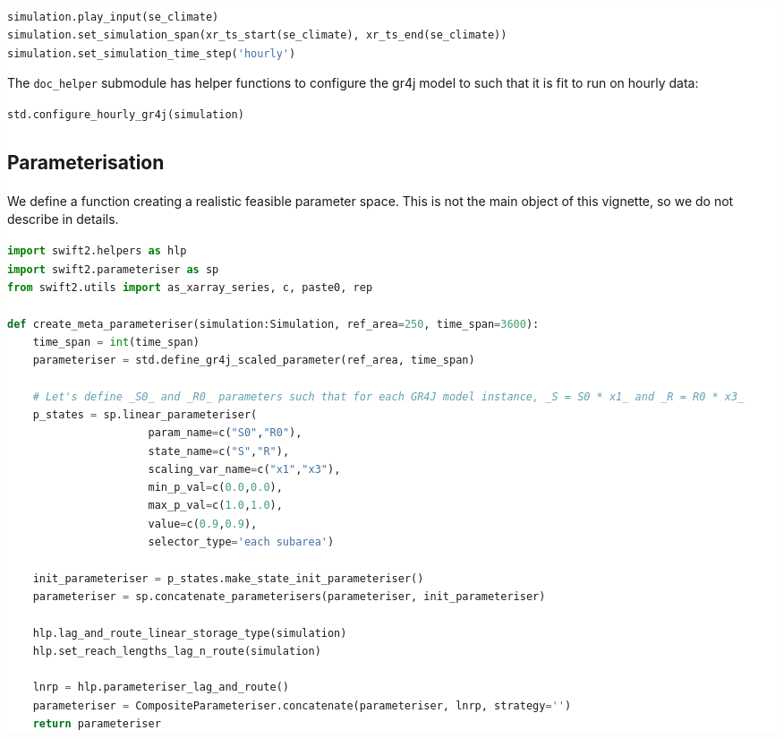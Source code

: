 </div>




```python
simulation.play_input(se_climate)
simulation.set_simulation_span(xr_ts_start(se_climate), xr_ts_end(se_climate))
simulation.set_simulation_time_step('hourly')
```

The `doc_helper` submodule has helper functions to configure the gr4j model to such that it is fit to run on hourly data:


```python
std.configure_hourly_gr4j(simulation)
```

## Parameterisation

We define a function creating a realistic feasible parameter space. This is not the main object of this vignette, so we do not describe in details. 


```python
import swift2.helpers as hlp
import swift2.parameteriser as sp
from swift2.utils import as_xarray_series, c, paste0, rep

def create_meta_parameteriser(simulation:Simulation, ref_area=250, time_span=3600):  
    time_span = int(time_span)
    parameteriser = std.define_gr4j_scaled_parameter(ref_area, time_span)
  
    # Let's define _S0_ and _R0_ parameters such that for each GR4J model instance, _S = S0 * x1_ and _R = R0 * x3_
    p_states = sp.linear_parameteriser(
                      param_name=c("S0","R0"), 
                      state_name=c("S","R"), 
                      scaling_var_name=c("x1","x3"),
                      min_p_val=c(0.0,0.0), 
                      max_p_val=c(1.0,1.0), 
                      value=c(0.9,0.9), 
                      selector_type='each subarea')
  
    init_parameteriser = p_states.make_state_init_parameteriser()
    parameteriser = sp.concatenate_parameterisers(parameteriser, init_parameteriser)
    
    hlp.lag_and_route_linear_storage_type(simulation)
    hlp.set_reach_lengths_lag_n_route(simulation)

    lnrp = hlp.parameteriser_lag_and_route()
    parameteriser = CompositeParameteriser.concatenate(parameteriser, lnrp, strategy='')
    return parameteriser
```

